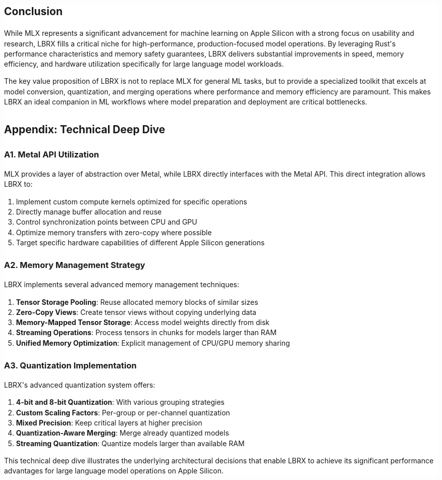 ## Conclusion

While MLX represents a significant advancement for machine learning on Apple Silicon with a strong focus on usability and research, LBRX fills a critical niche for high-performance, production-focused model operations. By leveraging Rust's performance characteristics and memory safety guarantees, LBRX delivers substantial improvements in speed, memory efficiency, and hardware utilization specifically for large language model workloads.

The key value proposition of LBRX is not to replace MLX for general ML tasks, but to provide a specialized toolkit that excels at model conversion, quantization, and merging operations where performance and memory efficiency are paramount. This makes LBRX an ideal companion in ML workflows where model preparation and deployment are critical bottlenecks.

## Appendix: Technical Deep Dive

### A1. Metal API Utilization

MLX provides a layer of abstraction over Metal, while LBRX directly interfaces with the Metal API. This direct integration allows LBRX to:

1. Implement custom compute kernels optimized for specific operations
2. Directly manage buffer allocation and reuse
3. Control synchronization points between CPU and GPU
4. Optimize memory transfers with zero-copy where possible
5. Target specific hardware capabilities of different Apple Silicon generations

### A2. Memory Management Strategy

LBRX implements several advanced memory management techniques:

1. **Tensor Storage Pooling**: Reuse allocated memory blocks of similar sizes
2. **Zero-Copy Views**: Create tensor views without copying underlying data
3. **Memory-Mapped Tensor Storage**: Access model weights directly from disk
4. **Streaming Operations**: Process tensors in chunks for models larger than RAM
5. **Unified Memory Optimization**: Explicit management of CPU/GPU memory sharing

### A3. Quantization Implementation

LBRX's advanced quantization system offers:

1. **4-bit and 8-bit Quantization**: With various grouping strategies
2. **Custom Scaling Factors**: Per-group or per-channel quantization
3. **Mixed Precision**: Keep critical layers at higher precision
4. **Quantization-Aware Merging**: Merge already quantized models
5. **Streaming Quantization**: Quantize models larger than available RAM

This technical deep dive illustrates the underlying architectural decisions that enable LBRX to achieve its significant performance advantages for large language model operations on Apple Silicon.